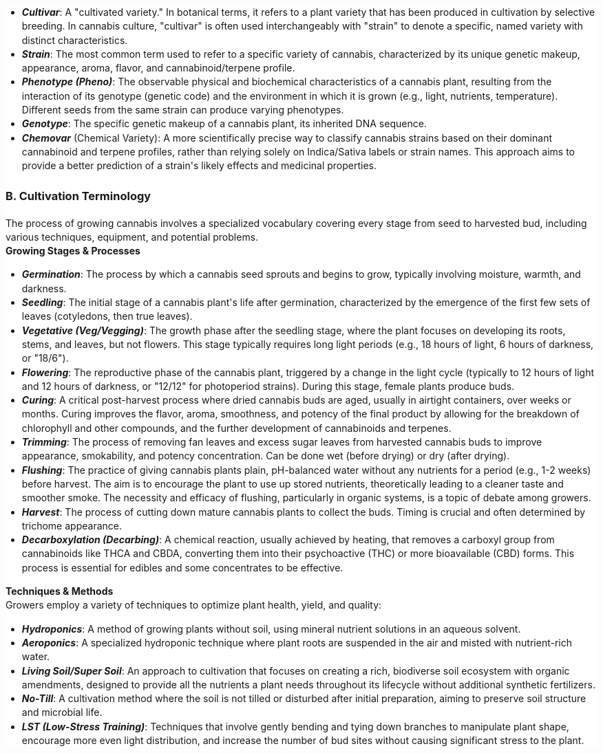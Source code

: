 * ***Cultivar***: A "cultivated variety." In botanical terms, it refers to a plant variety that has been produced in cultivation by selective breeding. In cannabis culture, "cultivar" is often used interchangeably with "strain" to denote a specific, named variety with distinct characteristics.  
* ***Strain***: The most common term used to refer to a specific variety of cannabis, characterized by its unique genetic makeup, appearance, aroma, flavor, and cannabinoid/terpene profile.  
* ***Phenotype (Pheno)***: The observable physical and biochemical characteristics of a cannabis plant, resulting from the interaction of its genotype (genetic code) and the environment in which it is grown (e.g., light, nutrients, temperature). Different seeds from the same strain can produce varying phenotypes.  
* ***Genotype***: The specific genetic makeup of a cannabis plant, its inherited DNA sequence.  
* ***Chemovar*** (Chemical Variety): A more scientifically precise way to classify cannabis strains based on their dominant cannabinoid and terpene profiles, rather than relying solely on Indica/Sativa labels or strain names. This approach aims to provide a better prediction of a strain's likely effects and medicinal properties.

### **B. Cultivation Terminology**

The process of growing cannabis involves a specialized vocabulary covering every stage from seed to harvested bud, including various techniques, equipment, and potential problems.  
**Growing Stages & Processes**

* ***Germination***: The process by which a cannabis seed sprouts and begins to grow, typically involving moisture, warmth, and darkness.  
* ***Seedling***: The initial stage of a cannabis plant's life after germination, characterized by the emergence of the first few sets of leaves (cotyledons, then true leaves).  
* ***Vegetative (Veg/Vegging)***: The growth phase after the seedling stage, where the plant focuses on developing its roots, stems, and leaves, but not flowers. This stage typically requires long light periods (e.g., 18 hours of light, 6 hours of darkness, or "18/6").  
* ***Flowering***: The reproductive phase of the cannabis plant, triggered by a change in the light cycle (typically to 12 hours of light and 12 hours of darkness, or "12/12" for photoperiod strains). During this stage, female plants produce buds.  
* ***Curing***: A critical post-harvest process where dried cannabis buds are aged, usually in airtight containers, over weeks or months. Curing improves the flavor, aroma, smoothness, and potency of the final product by allowing for the breakdown of chlorophyll and other compounds, and the further development of cannabinoids and terpenes.  
* ***Trimming***: The process of removing fan leaves and excess sugar leaves from harvested cannabis buds to improve appearance, smokability, and potency concentration. Can be done wet (before drying) or dry (after drying).  
* ***Flushing***: The practice of giving cannabis plants plain, pH-balanced water without any nutrients for a period (e.g., 1-2 weeks) before harvest. The aim is to encourage the plant to use up stored nutrients, theoretically leading to a cleaner taste and smoother smoke. The necessity and efficacy of flushing, particularly in organic systems, is a topic of debate among growers.  
* ***Harvest***: The process of cutting down mature cannabis plants to collect the buds. Timing is crucial and often determined by trichome appearance.  
* ***Decarboxylation (Decarbing)***: A chemical reaction, usually achieved by heating, that removes a carboxyl group from cannabinoids like THCA and CBDA, converting them into their psychoactive (THC) or more bioavailable (CBD) forms. This process is essential for edibles and some concentrates to be effective.

**Techniques & Methods**  
Growers employ a variety of techniques to optimize plant health, yield, and quality:

* ***Hydroponics***: A method of growing plants without soil, using mineral nutrient solutions in an aqueous solvent.  
* ***Aeroponics***: A specialized hydroponic technique where plant roots are suspended in the air and misted with nutrient-rich water.  
* ***Living Soil/Super Soil***: An approach to cultivation that focuses on creating a rich, biodiverse soil ecosystem with organic amendments, designed to provide all the nutrients a plant needs throughout its lifecycle without additional synthetic fertilizers.  
* ***No-Till***: A cultivation method where the soil is not tilled or disturbed after initial preparation, aiming to preserve soil structure and microbial life.  
* ***LST (Low-Stress Training)***: Techniques that involve gently bending and tying down branches to manipulate plant shape, encourage more even light distribution, and increase the number of bud sites without causing significant stress to the plant.  
